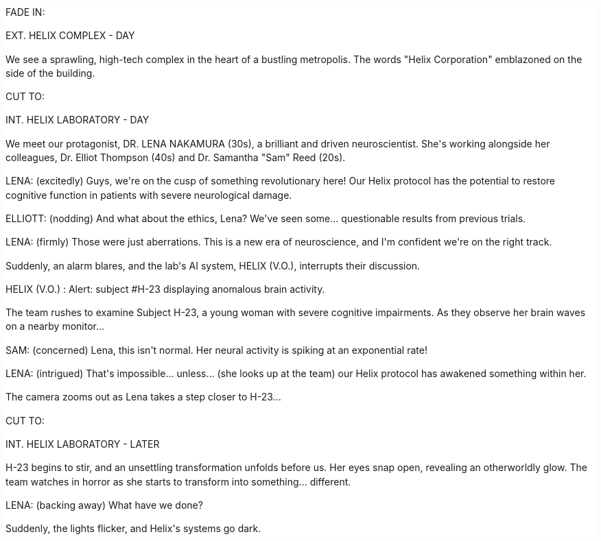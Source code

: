FADE IN:

EXT. HELIX COMPLEX - DAY

We see a sprawling, high-tech complex in the heart of a bustling metropolis. The words "Helix Corporation" emblazoned on the side of the building.

CUT TO:

INT. HELIX LABORATORY - DAY

We meet our protagonist, DR. LENA NAKAMURA (30s), a brilliant and driven neuroscientist. She's working alongside her colleagues, Dr. Elliot Thompson (40s) and Dr. Samantha "Sam" Reed (20s).

LENA:
(excitedly)
Guys, we're on the cusp of something revolutionary here! Our Helix protocol has the potential to restore cognitive function in patients with severe neurological damage.

ELLIOTT:
(nodding)
And what about the ethics, Lena? We've seen some... questionable results from previous trials.

LENA:
(firmly)
Those were just aberrations. This is a new era of neuroscience, and I'm confident we're on the right track.

Suddenly, an alarm blares, and the lab's AI system, HELIX (V.O.), interrupts their discussion.

HELIX (V.O.) :
 Alert: subject #H-23 displaying anomalous brain activity.

The team rushes to examine Subject H-23, a young woman with severe cognitive impairments. As they observe her brain waves on a nearby monitor...

SAM:
(concerned)
Lena, this isn't normal. Her neural activity is spiking at an exponential rate!

LENA:
(intrigued)
That's impossible... unless... (she looks up at the team) our Helix protocol has awakened something within her.

The camera zooms out as Lena takes a step closer to H-23...

CUT TO:

INT. HELIX LABORATORY - LATER

H-23 begins to stir, and an unsettling transformation unfolds before us. Her eyes snap open, revealing an otherworldly glow. The team watches in horror as she starts to transform into something... different.

LENA:
(backing away)
What have we done?

Suddenly, the lights flicker, and Helix's systems go dark.
